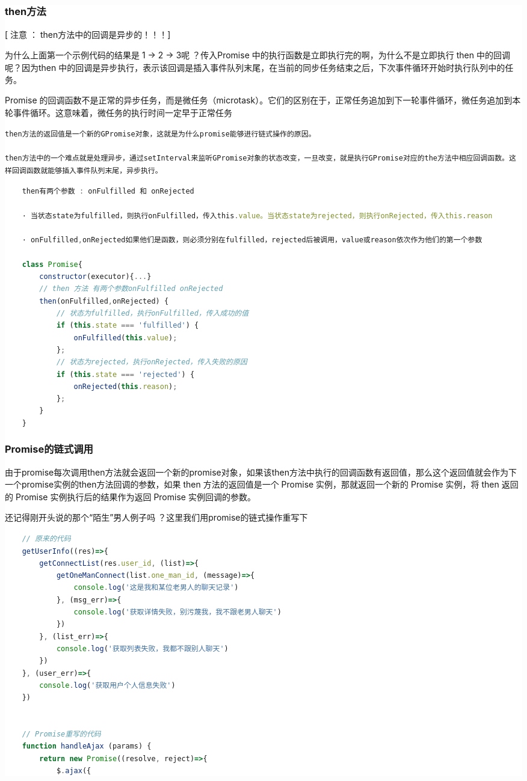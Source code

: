 ### then方法
[ 注意 ： then方法中的回调是异步的！！！]

为什么上面第一个示例代码的结果是 1 -> 2 -> 3呢 ？传入Promise 中的执行函数是立即执行完的啊，为什么不是立即执行 then 中的回调呢？因为then 中的回调是异步执行，表示该回调是插入事件队列末尾，在当前的同步任务结束之后，下次事件循环开始时执行队列中的任务。

Promise 的回调函数不是正常的异步任务，而是微任务（microtask）。它们的区别在于，正常任务追加到下一轮事件循环，微任务追加到本轮事件循环。这意味着，微任务的执行时间一定早于正常任务

```base
then方法的返回值是一个新的GPromise对象，这就是为什么promise能够进行链式操作的原因。

then方法中的一个难点就是处理异步，通过setInterval来监听GPromise对象的状态改变，一旦改变，就是执行GPromise对应的the方法中相应回调函数。这样回调函数就能够插入事件队列末尾，异步执行。
```

```javascript
    then有两个参数 : onFulfilled 和 onRejected
    
    · 当状态state为fulfilled，则执行onFulfilled，传入this.value。当状态state为rejected，则执行onRejected，传入this.reason

    · onFulfilled,onRejected如果他们是函数，则必须分别在fulfilled，rejected后被调用，value或reason依次作为他们的第一个参数

    class Promise{
        constructor(executor){...}
        // then 方法 有两个参数onFulfilled onRejected
        then(onFulfilled,onRejected) {
            // 状态为fulfilled，执行onFulfilled，传入成功的值
            if (this.state === 'fulfilled') {
                onFulfilled(this.value);
            };
            // 状态为rejected，执行onRejected，传入失败的原因
            if (this.state === 'rejected') {
                onRejected(this.reason);
            };
        }
    }

```

### Promise的链式调用
由于promise每次调用then方法就会返回一个新的promise对象，如果该then方法中执行的回调函数有返回值，那么这个返回值就会作为下一个promise实例的then方法回调的参数，如果 then 方法的返回值是一个 Promise 实例，那就返回一个新的 Promise 实例，将 then 返回的 Promise 实例执行后的结果作为返回 Promise 实例回调的参数。

还记得刚开头说的那个“陌生”男人例子吗 ？这里我们用promise的链式操作重写下

```javascript
    // 原来的代码
    getUserInfo((res)=>{
        getConnectList(res.user_id, (list)=>{
            getOneManConnect(list.one_man_id, (message)=>{
                console.log('这是我和某位老男人的聊天记录')
            }, (msg_err)=>{
                console.log('获取详情失败，别污蔑我，我不跟老男人聊天')
            })
        }, (list_err)=>{
            console.log('获取列表失败，我都不跟别人聊天')
        })
    }, (user_err)=>{
        console.log('获取用户个人信息失败')
    })

    
    // Promise重写的代码
    function handleAjax (params) {
        return new Promise((resolve, reject)=>{
            $.ajax({
```